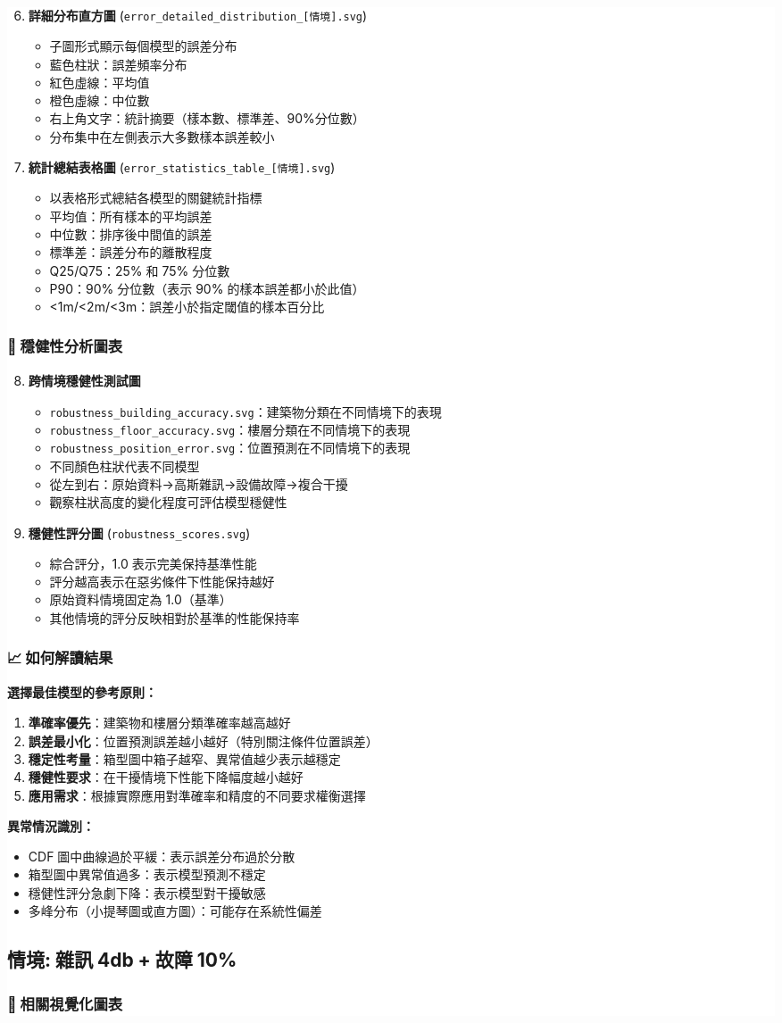 6. **詳細分布直方圖** (`error_detailed_distribution_[情境].svg`)
   - 子圖形式顯示每個模型的誤差分布
   - 藍色柱狀：誤差頻率分布
   - 紅色虛線：平均值
   - 橙色虛線：中位數
   - 右上角文字：統計摘要（樣本數、標準差、90%分位數）
   - 分布集中在左側表示大多數樣本誤差較小

7. **統計總結表格圖** (`error_statistics_table_[情境].svg`)
   - 以表格形式總結各模型的關鍵統計指標
   - 平均值：所有樣本的平均誤差
   - 中位數：排序後中間值的誤差
   - 標準差：誤差分布的離散程度
   - Q25/Q75：25% 和 75% 分位數
   - P90：90% 分位數（表示 90% 的樣本誤差都小於此值）
   - <1m/<2m/<3m：誤差小於指定閾值的樣本百分比

### 🔹 穩健性分析圖表

8. **跨情境穩健性測試圖**
   - `robustness_building_accuracy.svg`：建築物分類在不同情境下的表現
   - `robustness_floor_accuracy.svg`：樓層分類在不同情境下的表現
   - `robustness_position_error.svg`：位置預測在不同情境下的表現
   - 不同顏色柱狀代表不同模型
   - 從左到右：原始資料→高斯雜訊→設備故障→複合干擾
   - 觀察柱狀高度的變化程度可評估模型穩健性

9. **穩健性評分圖** (`robustness_scores.svg`)
   - 綜合評分，1.0 表示完美保持基準性能
   - 評分越高表示在惡劣條件下性能保持越好
   - 原始資料情境固定為 1.0（基準）
   - 其他情境的評分反映相對於基準的性能保持率

### 📈 如何解讀結果

**選擇最佳模型的參考原則：**

1. **準確率優先**：建築物和樓層分類準確率越高越好
2. **誤差最小化**：位置預測誤差越小越好（特別關注條件位置誤差）
3. **穩定性考量**：箱型圖中箱子越窄、異常值越少表示越穩定
4. **穩健性要求**：在干擾情境下性能下降幅度越小越好
5. **應用需求**：根據實際應用對準確率和精度的不同要求權衡選擇

**異常情況識別：**

- CDF 圖中曲線過於平緩：表示誤差分布過於分散
- 箱型圖中異常值過多：表示模型預測不穩定
- 穩健性評分急劇下降：表示模型對干擾敏感
- 多峰分布（小提琴圖或直方圖）：可能存在系統性偏差

## 情境: 雜訊 4db + 故障 10%

### 📸 相關視覺化圖表
